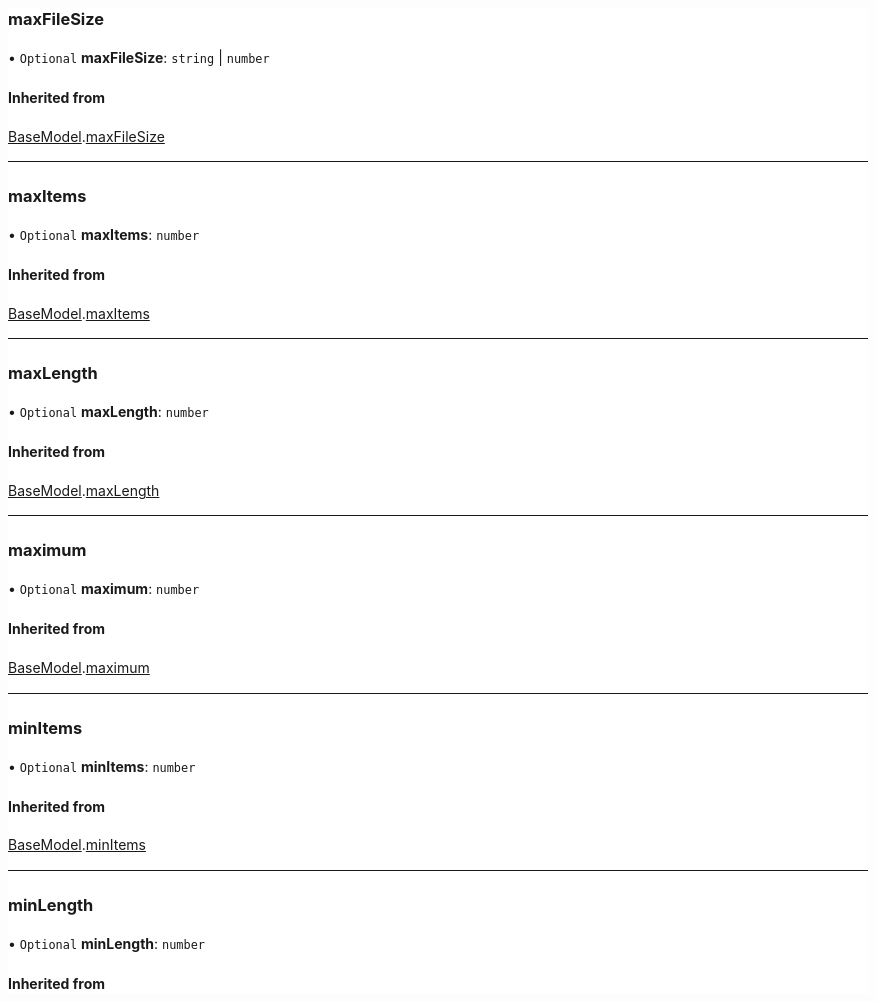 ### maxFileSize

• `Optional` **maxFileSize**: `string` \| `number`

#### Inherited from

[BaseModel](BaseModel.md).[maxFileSize](BaseModel.md#maxfilesize)

___

### maxItems

• `Optional` **maxItems**: `number`

#### Inherited from

[BaseModel](BaseModel.md).[maxItems](BaseModel.md#maxitems)

___

### maxLength

• `Optional` **maxLength**: `number`

#### Inherited from

[BaseModel](BaseModel.md).[maxLength](BaseModel.md#maxlength)

___

### maximum

• `Optional` **maximum**: `number`

#### Inherited from

[BaseModel](BaseModel.md).[maximum](BaseModel.md#maximum)

___

### minItems

• `Optional` **minItems**: `number`

#### Inherited from

[BaseModel](BaseModel.md).[minItems](BaseModel.md#minitems)

___

### minLength

• `Optional` **minLength**: `number`

#### Inherited from
